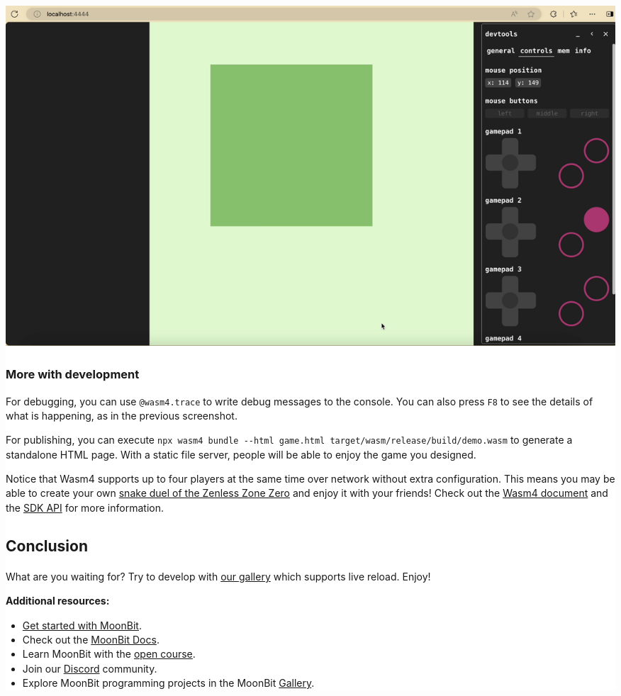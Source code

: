![a green box moving under control](move_control.gif)

### More with development

For debugging, you can use `@wasm4.trace` to write debug messages to the console. You can also press `F8` to see the details of what is happening, as in the previous screenshot.

For publishing, you can execute `npx wasm4 bundle --html game.html target/wasm/release/build/demo.wasm` to generate a standalone HTML page. With a static file server, people will be able to enjoy the game you designed.

Notice that Wasm4 supports up to four players at the same time over network without extra configuration. This means you may be able to create your own [snake duel of the Zenless Zone Zero](https://x.com/ZZZ_EN/status/1726087909009486282) and enjoy it with your friends! Check out the [Wasm4 document](https://wasm4.org/docs) and the [SDK API](https://mooncakes.io/docs/#/moonbitlang/wasm4/) for more information.

## Conclusion

What are you waiting for? Try to develop with [our gallery](https://www.moonbitlang.com/gallery/wasm4-snake/) which supports live reload. Enjoy!

**Additional resources:**

- [Get started with MoonBit](https://www.moonbitlang.com/download/).
- Check out the [MoonBit Docs](https://github.com/moonbitlang/moonbit-docs).
- Learn MoonBit with the [open course](https://moonbitlang.github.io/moonbit-textbook/).
- Join our [Discord](https://discord.gg/5d46MfXkfZ) community.
- Explore MoonBit programming projects in the MoonBit [Gallery](https://www.moonbitlang.com/gallery/).
